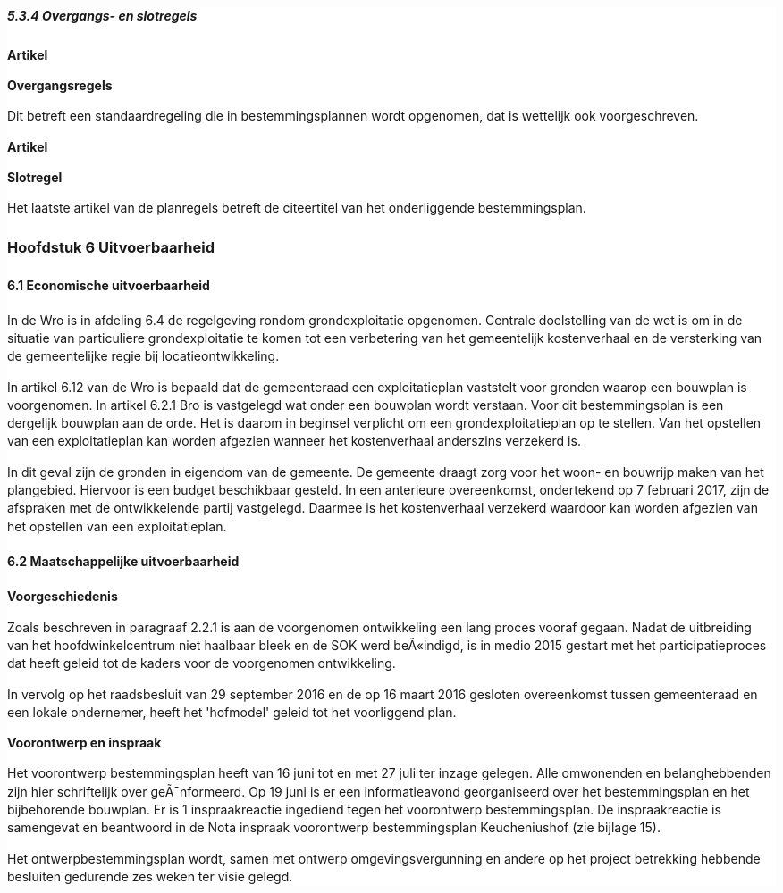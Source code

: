 ##### 5\.3\.4 Overgangs\- en slotregels

**Artikel**

**Overgangsregels**

Dit betreft een standaardregeling die in bestemmingsplannen wordt opgenomen, dat is wettelijk ook voorgeschreven.

**Artikel**

**Slotregel**

Het laatste artikel van de planregels betreft de citeertitel van het onderliggende bestemmingsplan.

### Hoofdstuk 6 Uitvoerbaarheid

#### 6\.1 Economische uitvoerbaarheid

In de Wro is in afdeling 6\.4 de regelgeving rondom grondexploitatie opgenomen. Centrale doelstelling van de wet is om in de situatie van particuliere grondexploitatie te komen tot een verbetering van het gemeentelijk kostenverhaal en de versterking van de gemeentelijke regie bij locatieontwikkeling.

In artikel 6\.12 van de Wro is bepaald dat de gemeenteraad een exploitatieplan vaststelt voor gronden waarop een bouwplan is voorgenomen. In artikel 6\.2\.1 Bro is vastgelegd wat onder een bouwplan wordt verstaan. Voor dit bestemmingsplan is een dergelijk bouwplan aan de orde. Het is daarom in beginsel verplicht om een grondexploitatieplan op te stellen. Van het opstellen van een exploitatieplan kan worden afgezien wanneer het kostenverhaal anderszins verzekerd is.

In dit geval zijn de gronden in eigendom van de gemeente. De gemeente draagt zorg voor het woon\- en bouwrijp maken van het plangebied. Hiervoor is een budget beschikbaar gesteld. In een anterieure overeenkomst, ondertekend op 7 februari 2017, zijn de afspraken met de ontwikkelende partij vastgelegd. Daarmee is het kostenverhaal verzekerd waardoor kan worden afgezien van het opstellen van een exploitatieplan.

#### 6\.2 Maatschappelijke uitvoerbaarheid

**Voorgeschiedenis**

Zoals beschreven in paragraaf 2\.2\.1 is aan de voorgenomen ontwikkeling een lang proces vooraf gegaan. Nadat de uitbreiding van het hoofdwinkelcentrum niet haalbaar bleek en de SOK werd beÃ«indigd, is in medio 2015 gestart met het participatieproces dat heeft geleid tot de kaders voor de voorgenomen ontwikkeling.

In vervolg op het raadsbesluit van 29 september 2016 en de op 16 maart 2016 gesloten overeenkomst tussen gemeenteraad en een lokale ondernemer, heeft het 'hofmodel' geleid tot het voorliggend plan.

**Voorontwerp en inspraak**

Het voorontwerp bestemmingsplan heeft van 16 juni tot en met 27 juli ter inzage gelegen. Alle omwonenden en belanghebbenden zijn hier schriftelijk over geÃ¯nformeerd. Op 19 juni is er een informatieavond georganiseerd over het bestemmingsplan en het bijbehorende bouwplan. Er is 1 inspraakreactie ingediend tegen het voorontwerp bestemmingsplan. De inspraakreactie is samengevat en beantwoord in de Nota inspraak voorontwerp bestemmingsplan Keucheniushof (zie bijlage 15).

Het ontwerpbestemmingsplan wordt, samen met ontwerp omgevingsvergunning en andere op het project betrekking hebbende besluiten gedurende zes weken ter visie gelegd.
